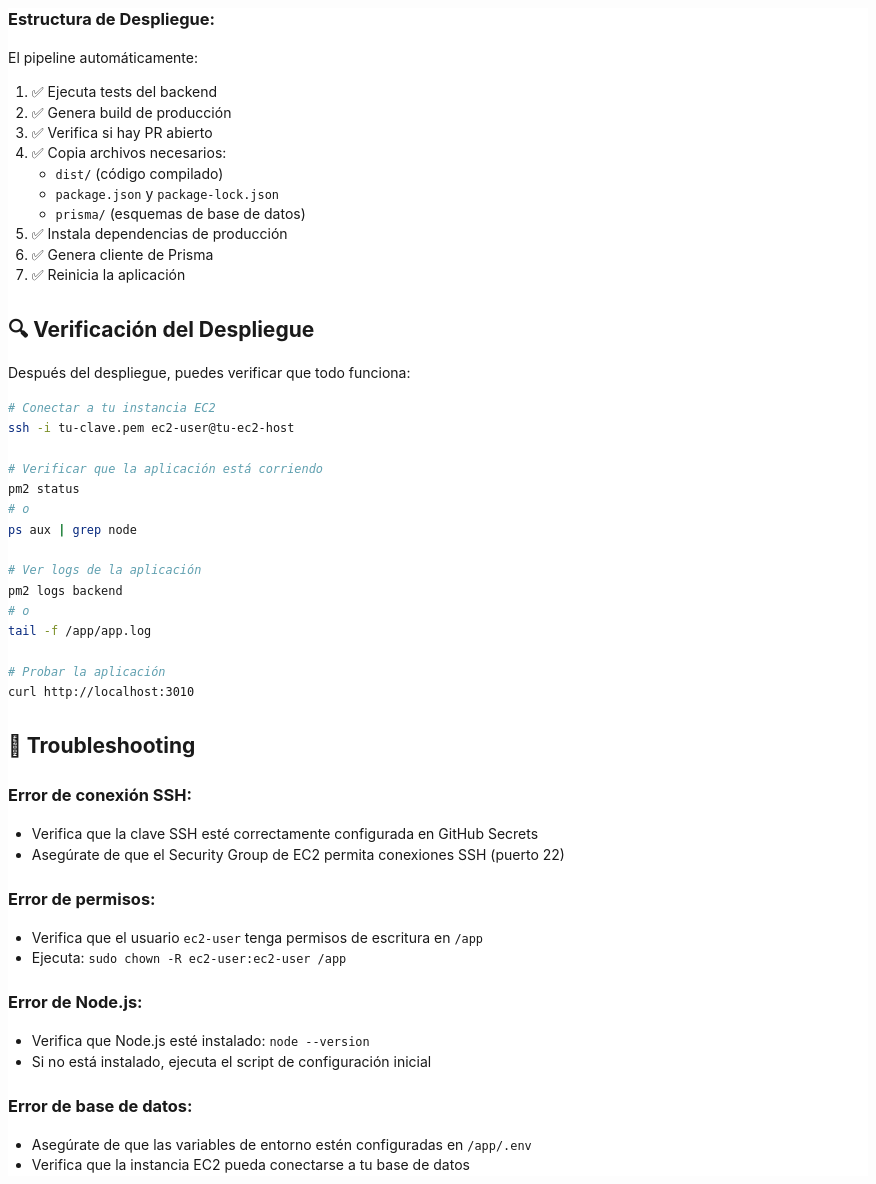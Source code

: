### **Estructura de Despliegue:**
El pipeline automáticamente:
1. ✅ Ejecuta tests del backend
2. ✅ Genera build de producción
3. ✅ Verifica si hay PR abierto
4. ✅ Copia archivos necesarios:
   - `dist/` (código compilado)
   - `package.json` y `package-lock.json`
   - `prisma/` (esquemas de base de datos)
5. ✅ Instala dependencias de producción
6. ✅ Genera cliente de Prisma
7. ✅ Reinicia la aplicación

## 🔍 Verificación del Despliegue

Después del despliegue, puedes verificar que todo funciona:

```bash
# Conectar a tu instancia EC2
ssh -i tu-clave.pem ec2-user@tu-ec2-host

# Verificar que la aplicación está corriendo
pm2 status
# o
ps aux | grep node

# Ver logs de la aplicación
pm2 logs backend
# o
tail -f /app/app.log

# Probar la aplicación
curl http://localhost:3010
```

## 🚨 Troubleshooting

### Error de conexión SSH:
- Verifica que la clave SSH esté correctamente configurada en GitHub Secrets
- Asegúrate de que el Security Group de EC2 permita conexiones SSH (puerto 22)

### Error de permisos:
- Verifica que el usuario `ec2-user` tenga permisos de escritura en `/app`
- Ejecuta: `sudo chown -R ec2-user:ec2-user /app`

### Error de Node.js:
- Verifica que Node.js esté instalado: `node --version`
- Si no está instalado, ejecuta el script de configuración inicial

### Error de base de datos:
- Asegúrate de que las variables de entorno estén configuradas en `/app/.env`
- Verifica que la instancia EC2 pueda conectarse a tu base de datos
